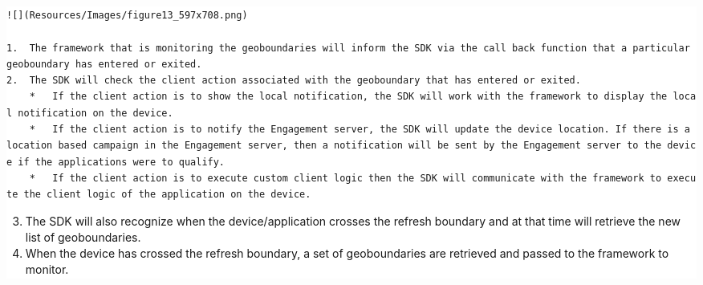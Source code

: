     ![](Resources/Images/figure13_597x708.png)
    
    1.  The framework that is monitoring the geoboundaries will inform the SDK via the call back function that a particular geoboundary has entered or exited.
    2.  The SDK will check the client action associated with the geoboundary that has entered or exited.
        *   If the client action is to show the local notification, the SDK will work with the framework to display the local notification on the device.
        *   If the client action is to notify the Engagement server, the SDK will update the device location. If there is a location based campaign in the Engagement server, then a notification will be sent by the Engagement server to the device if the applications were to qualify.
        *   If the client action is to execute custom client logic then the SDK will communicate with the framework to execute the client logic of the application on the device.
3.  The SDK will also recognize when the device/application crosses the refresh boundary and at that time will retrieve the new list of geoboundaries.
4.  When the device has crossed the refresh boundary, a set of geoboundaries are retrieved and passed to the framework to monitor.
